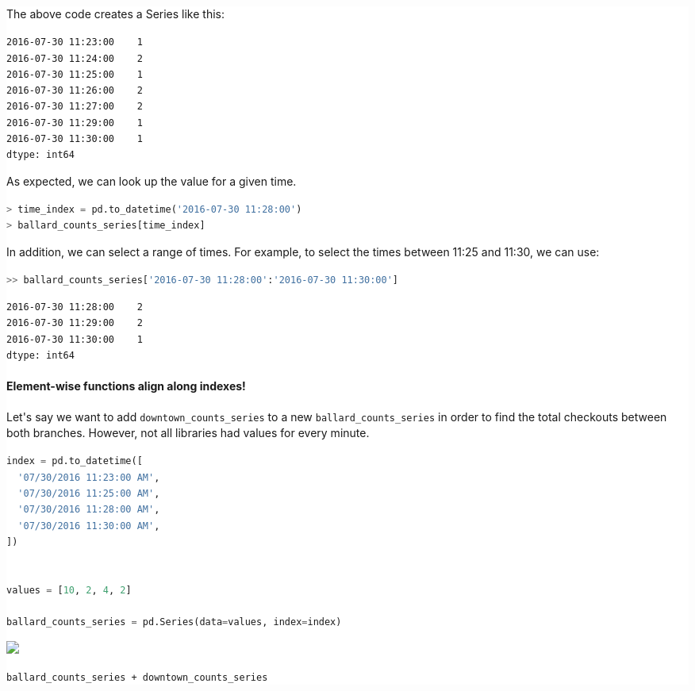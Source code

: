 The above code creates a Series like this:

```
2016-07-30 11:23:00    1
2016-07-30 11:24:00    2
2016-07-30 11:25:00    1
2016-07-30 11:26:00    2
2016-07-30 11:27:00    2
2016-07-30 11:29:00    1
2016-07-30 11:30:00    1
dtype: int64
```

As expected, we can look up the value for a given time.

```python
> time_index = pd.to_datetime('2016-07-30 11:28:00')
> ballard_counts_series[time_index]
```

In addition, we can select a range of times. For example, to select the times between 11:25 and 11:30, we can use:

```python
>> ballard_counts_series['2016-07-30 11:28:00':'2016-07-30 11:30:00']
```

```
2016-07-30 11:28:00    2
2016-07-30 11:29:00    2
2016-07-30 11:30:00    1
dtype: int64
```

#### Element-wise functions align along indexes!

Let's say we want to add `downtown_counts_series` to a new `ballard_counts_series` in order to find the total checkouts between both branches.
However, not all libraries had values for every minute.

```python
index = pd.to_datetime([
  '07/30/2016 11:23:00 AM',
  '07/30/2016 11:25:00 AM',
  '07/30/2016 11:28:00 AM',
  '07/30/2016 11:30:00 AM',
])


values = [10, 2, 4, 2]

ballard_counts_series = pd.Series(data=values, index=index)
```

<img width="400px" src="/assets/2019-10-05-adding.png">

```
ballard_counts_series + downtown_counts_series
```
